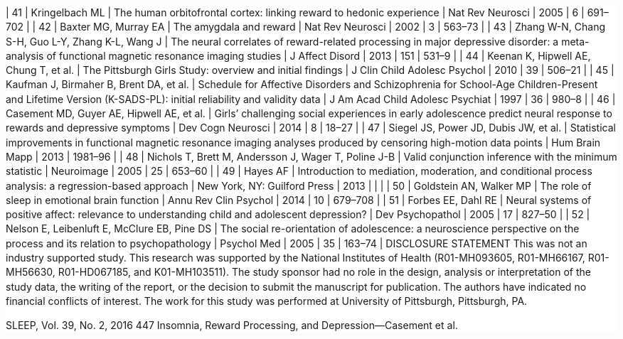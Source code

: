 | 41 | Kringelbach ML | The human orbitofrontal cortex: linking reward to hedonic experience | Nat Rev Neurosci | 2005 | 6 | 691–702 |
| 42 | Baxter MG, Murray EA | The amygdala and reward | Nat Rev Neurosci | 2002 | 3 | 563–73 |
| 43 | Zhang W-N, Chang S-H, Guo L-Y, Zhang K-L, Wang J | The neural correlates of reward-related processing in major depressive disorder: a meta-analysis of functional magnetic resonance imaging studies | J Affect Disord | 2013 | 151 | 531–9 |
| 44 | Keenan K, Hipwell AE, Chung T, et al. | The Pittsburgh Girls Study: overview and initial findings | J Clin Child Adolesc Psychol | 2010 | 39 | 506–21 |
| 45 | Kaufman J, Birmaher B, Brent DA, et al. | Schedule for Affective Disorders and Schizophrenia for School-Age Children-Present and Lifetime Version (K-SADS-PL): initial reliability and validity data | J Am Acad Child Adolesc Psychiat | 1997 | 36 | 980–8 |
| 46 | Casement MD, Guyer AE, Hipwell AE, et al. | Girls’ challenging social experiences in early adolescence predict neural response to rewards and depressive symptoms | Dev Cogn Neurosci | 2014 | 8 | 18–27 |
| 47 | Siegel JS, Power JD, Dubis JW, et al. | Statistical improvements in functional magnetic resonance imaging analyses produced by censoring high-motion data points | Hum Brain Mapp | 2013 | 1981–96 |
| 48 | Nichols T, Brett M, Andersson J, Wager T, Poline J-B | Valid conjunction inference with the minimum statistic | Neuroimage | 2005 | 25 | 653–60 |
| 49 | Hayes AF | Introduction to mediation, moderation, and conditional process analysis: a regression-based approach | New York, NY: Guilford Press | 2013 | | |
| 50 | Goldstein AN, Walker MP | The role of sleep in emotional brain function | Annu Rev Clin Psychol | 2014 | 10 | 679–708 |
| 51 | Forbes EE, Dahl RE | Neural systems of positive affect: relevance to understanding child and adolescent depression? | Dev Psychopathol | 2005 | 17 | 827–50 |
| 52 | Nelson E, Leibenluft E, McClure EB, Pine DS | The social re-orientation of adolescence: a neuroscience perspective on the process and its relation to psychopathology | Psychol Med | 2005 | 35 | 163–74 | DISCLOSURE STATEMENT
This was not an industry supported study. This research was supported by the National Institutes of Health (R01-MH093605, R01-MH66167, R01-MH56630, R01-HD067185, and K01-MH103511). The study sponsor had no role in the design, analysis or interpretation of the study data, the writing of the report, or the decision to submit the manuscript for publication. The authors have indicated no financial conflicts of interest. The work for this study was performed at University of Pittsburgh, Pittsburgh, PA.

SLEEP, Vol. 39, No. 2, 2016 447 Insomnia, Reward Processing, and Depression—Casement et al. 